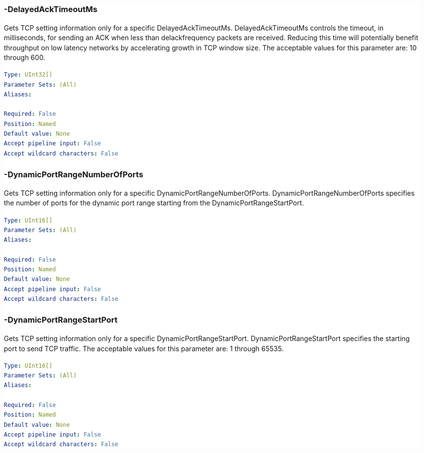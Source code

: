 ### -DelayedAckTimeoutMs
Gets TCP setting information only for a specific DelayedAckTimeoutMs.
DelayedAckTimeoutMs controls the timeout, in milliseconds, for sending an ACK when less than delackfrequency packets are received.
Reducing this time will potentially benefit throughput on low latency networks by accelerating growth in TCP window size.
The acceptable values for this parameter are: 10 through 600.

```yaml
Type: UInt32[]
Parameter Sets: (All)
Aliases: 

Required: False
Position: Named
Default value: None
Accept pipeline input: False
Accept wildcard characters: False
```

### -DynamicPortRangeNumberOfPorts
Gets TCP setting information only for a specific DynamicPortRangeNumberOfPorts.
DynamicPortRangeNumberOfPorts specifies the number of ports for the dynamic port range starting from the DynamicPortRangeStartPort.

```yaml
Type: UInt16[]
Parameter Sets: (All)
Aliases: 

Required: False
Position: Named
Default value: None
Accept pipeline input: False
Accept wildcard characters: False
```

### -DynamicPortRangeStartPort
Gets TCP setting information only for a specific DynamicPortRangeStartPort.
DynamicPortRangeStartPort specifies the starting port to send TCP traffic.
The acceptable values for this parameter are: 1 through 65535.

```yaml
Type: UInt16[]
Parameter Sets: (All)
Aliases: 

Required: False
Position: Named
Default value: None
Accept pipeline input: False
Accept wildcard characters: False
```
